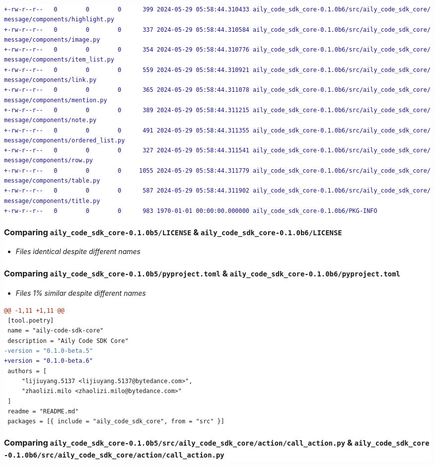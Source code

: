 ```diff
+-rw-r--r--   0        0        0      399 2024-05-29 05:58:44.310433 aily_code_sdk_core-0.1.0b6/src/aily_code_sdk_core/message/components/highlight.py
+-rw-r--r--   0        0        0      337 2024-05-29 05:58:44.310584 aily_code_sdk_core-0.1.0b6/src/aily_code_sdk_core/message/components/image.py
+-rw-r--r--   0        0        0      354 2024-05-29 05:58:44.310776 aily_code_sdk_core-0.1.0b6/src/aily_code_sdk_core/message/components/item_list.py
+-rw-r--r--   0        0        0      559 2024-05-29 05:58:44.310921 aily_code_sdk_core-0.1.0b6/src/aily_code_sdk_core/message/components/link.py
+-rw-r--r--   0        0        0      365 2024-05-29 05:58:44.311078 aily_code_sdk_core-0.1.0b6/src/aily_code_sdk_core/message/components/mention.py
+-rw-r--r--   0        0        0      389 2024-05-29 05:58:44.311215 aily_code_sdk_core-0.1.0b6/src/aily_code_sdk_core/message/components/note.py
+-rw-r--r--   0        0        0      491 2024-05-29 05:58:44.311355 aily_code_sdk_core-0.1.0b6/src/aily_code_sdk_core/message/components/ordered_list.py
+-rw-r--r--   0        0        0      327 2024-05-29 05:58:44.311541 aily_code_sdk_core-0.1.0b6/src/aily_code_sdk_core/message/components/row.py
+-rw-r--r--   0        0        0     1055 2024-05-29 05:58:44.311779 aily_code_sdk_core-0.1.0b6/src/aily_code_sdk_core/message/components/table.py
+-rw-r--r--   0        0        0      587 2024-05-29 05:58:44.311902 aily_code_sdk_core-0.1.0b6/src/aily_code_sdk_core/message/components/title.py
+-rw-r--r--   0        0        0      983 1970-01-01 00:00:00.000000 aily_code_sdk_core-0.1.0b6/PKG-INFO
```

### Comparing `aily_code_sdk_core-0.1.0b5/LICENSE` & `aily_code_sdk_core-0.1.0b6/LICENSE`

 * *Files identical despite different names*

### Comparing `aily_code_sdk_core-0.1.0b5/pyproject.toml` & `aily_code_sdk_core-0.1.0b6/pyproject.toml`

 * *Files 1% similar despite different names*

```diff
@@ -1,11 +1,11 @@
 [tool.poetry]
 name = "aily-code-sdk-core"
 description = "Aily Code SDK Core"
-version = "0.1.0-beta.5"
+version = "0.1.0-beta.6"
 authors = [
     "lijiuyang.5137 <lijiuyang.5137@bytedance.com>",
     "zhaolizi.milo <zhaolizi.milo@bytedance.com>"
 ]
 readme = "README.md"
 packages = [{ include = "aily_code_sdk_core", from = "src" }]
```

### Comparing `aily_code_sdk_core-0.1.0b5/src/aily_code_sdk_core/action/call_action.py` & `aily_code_sdk_core-0.1.0b6/src/aily_code_sdk_core/action/call_action.py`
